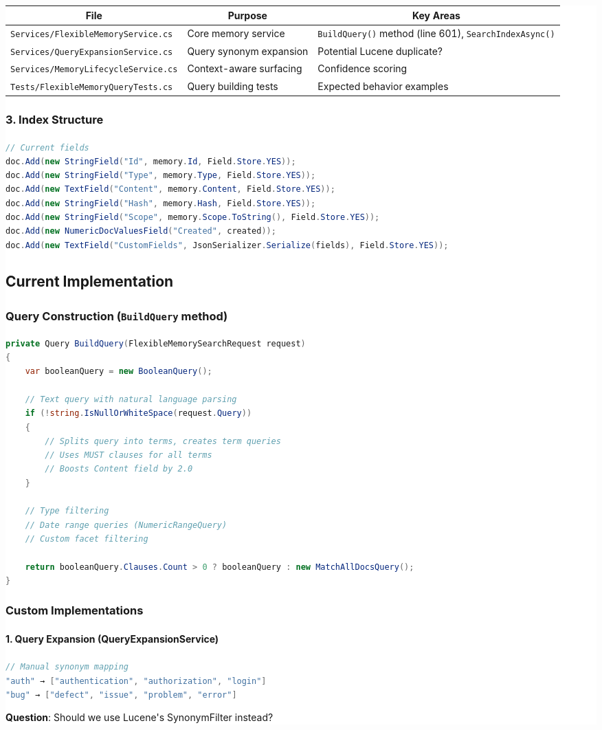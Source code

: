 | File | Purpose | Key Areas |
|------|---------|-----------|
| `Services/FlexibleMemoryService.cs` | Core memory service | `BuildQuery()` method (line 601), `SearchIndexAsync()` |
| `Services/QueryExpansionService.cs` | Query synonym expansion | Potential Lucene duplicate? |
| `Services/MemoryLifecycleService.cs` | Context-aware surfacing | Confidence scoring |
| `Tests/FlexibleMemoryQueryTests.cs` | Query building tests | Expected behavior examples |

### 3. Index Structure
```csharp
// Current fields
doc.Add(new StringField("Id", memory.Id, Field.Store.YES));
doc.Add(new StringField("Type", memory.Type, Field.Store.YES));
doc.Add(new TextField("Content", memory.Content, Field.Store.YES));
doc.Add(new StringField("Hash", memory.Hash, Field.Store.YES));
doc.Add(new StringField("Scope", memory.Scope.ToString(), Field.Store.YES));
doc.Add(new NumericDocValuesField("Created", created));
doc.Add(new TextField("CustomFields", JsonSerializer.Serialize(fields), Field.Store.YES));
```

## Current Implementation

### Query Construction (`BuildQuery` method)
```csharp
private Query BuildQuery(FlexibleMemorySearchRequest request)
{
    var booleanQuery = new BooleanQuery();
    
    // Text query with natural language parsing
    if (!string.IsNullOrWhiteSpace(request.Query))
    {
        // Splits query into terms, creates term queries
        // Uses MUST clauses for all terms
        // Boosts Content field by 2.0
    }
    
    // Type filtering
    // Date range queries (NumericRangeQuery)
    // Custom facet filtering
    
    return booleanQuery.Clauses.Count > 0 ? booleanQuery : new MatchAllDocsQuery();
}
```

### Custom Implementations

#### 1. Query Expansion (QueryExpansionService)
```csharp
// Manual synonym mapping
"auth" → ["authentication", "authorization", "login"]
"bug" → ["defect", "issue", "problem", "error"]
```
**Question**: Should we use Lucene's SynonymFilter instead?
